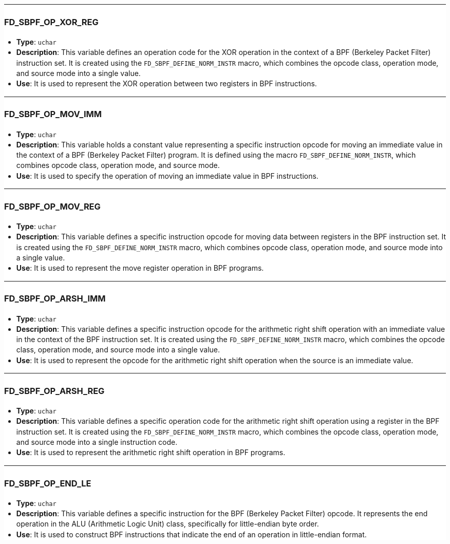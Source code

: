 
---
### FD\_SBPF\_OP\_XOR\_REG
- **Type**: `uchar`
- **Description**: This variable defines an operation code for the XOR operation in the context of a BPF (Berkeley Packet Filter) instruction set. It is created using the `FD_SBPF_DEFINE_NORM_INSTR` macro, which combines the opcode class, operation mode, and source mode into a single value.
- **Use**: It is used to represent the XOR operation between two registers in BPF instructions.


---
### FD\_SBPF\_OP\_MOV\_IMM
- **Type**: `uchar`
- **Description**: This variable holds a constant value representing a specific instruction opcode for moving an immediate value in the context of a BPF (Berkeley Packet Filter) program. It is defined using the macro `FD_SBPF_DEFINE_NORM_INSTR`, which combines opcode class, operation mode, and source mode.
- **Use**: It is used to specify the operation of moving an immediate value in BPF instructions.


---
### FD\_SBPF\_OP\_MOV\_REG
- **Type**: `uchar`
- **Description**: This variable defines a specific instruction opcode for moving data between registers in the BPF instruction set. It is created using the `FD_SBPF_DEFINE_NORM_INSTR` macro, which combines opcode class, operation mode, and source mode into a single value.
- **Use**: It is used to represent the move register operation in BPF programs.


---
### FD\_SBPF\_OP\_ARSH\_IMM
- **Type**: `uchar`
- **Description**: This variable defines a specific instruction opcode for the arithmetic right shift operation with an immediate value in the context of the BPF instruction set. It is created using the `FD_SBPF_DEFINE_NORM_INSTR` macro, which combines the opcode class, operation mode, and source mode into a single value.
- **Use**: It is used to represent the opcode for the arithmetic right shift operation when the source is an immediate value.


---
### FD\_SBPF\_OP\_ARSH\_REG
- **Type**: `uchar`
- **Description**: This variable defines a specific operation code for the arithmetic right shift operation using a register in the BPF instruction set. It is created using the `FD_SBPF_DEFINE_NORM_INSTR` macro, which combines the opcode class, operation mode, and source mode into a single instruction code.
- **Use**: It is used to represent the arithmetic right shift operation in BPF programs.


---
### FD\_SBPF\_OP\_END\_LE
- **Type**: `uchar`
- **Description**: This variable defines a specific instruction for the BPF (Berkeley Packet Filter) opcode. It represents the end operation in the ALU (Arithmetic Logic Unit) class, specifically for little-endian byte order.
- **Use**: It is used to construct BPF instructions that indicate the end of an operation in little-endian format.

